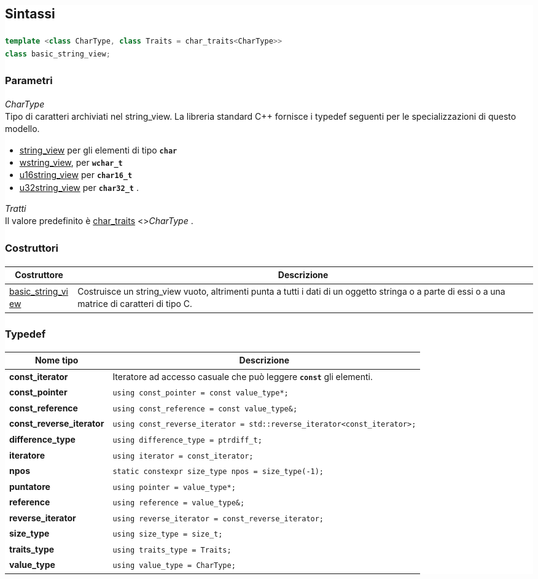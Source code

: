 ```cpp
```

## <a name="syntax"></a>Sintassi

```cpp
template <class CharType, class Traits = char_traits<CharType>>
class basic_string_view;
```

### <a name="parameters"></a>Parametri

*CharType*\
Tipo di caratteri archiviati nel string_view. La libreria standard C++ fornisce i typedef seguenti per le specializzazioni di questo modello.

- [string_view](../standard-library/string-view-typedefs.md#string_view) per gli elementi di tipo **`char`**
- [wstring_view](../standard-library/string-view-typedefs.md#wstring_view), per **`wchar_t`**
- [u16string_view](../standard-library/string-view-typedefs.md#u16string_view) per **`char16_t`**
- [u32string_view](../standard-library/string-view-typedefs.md#u32string_view) per **`char32_t`** .

*Tratti*\
Il valore predefinito è [char_traits](char-traits-struct.md) <>*CharType* .

### <a name="constructors"></a>Costruttori

|Costruttore|Descrizione|
|-|-|
|[basic_string_view](#basic_string_view)|Costruisce un string_view vuoto, altrimenti punta a tutti i dati di un oggetto stringa o a parte di essi o a una matrice di caratteri di tipo C.|

### <a name="typedefs"></a>Typedef

|Nome tipo|Descrizione|
|-|-|
|**const_iterator**|Iteratore ad accesso casuale che può leggere **`const`** gli elementi.|
|**const_pointer**|`using const_pointer = const value_type*;`|
|**const_reference**|`using const_reference = const value_type&;`|
|**const_reverse_iterator**|`using const_reverse_iterator = std::reverse_iterator<const_iterator>;`|
|**difference_type**|`using difference_type = ptrdiff_t;`|
|**iteratore**|`using iterator = const_iterator;`|
|**npos**|`static constexpr size_type npos = size_type(-1);`|
|**puntatore**|`using pointer = value_type*;`|
|**reference**|`using reference = value_type&;`|
|**reverse_iterator**|`using reverse_iterator = const_reverse_iterator;`|
|**size_type**|`using size_type = size_t;`|
|**traits_type**|`using traits_type = Traits;`|
|**value_type**|`using value_type = CharType;`|
